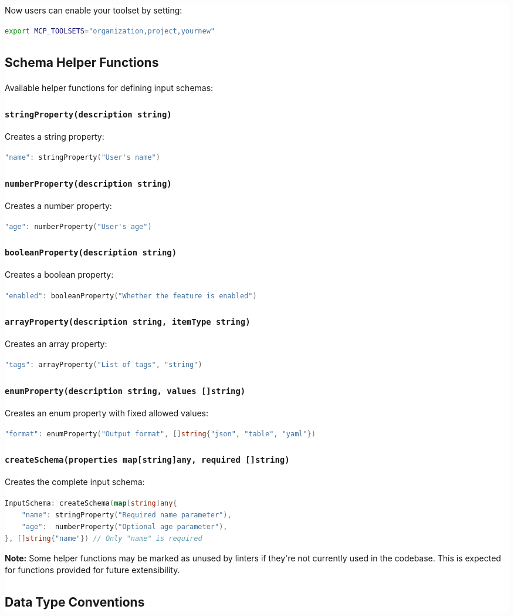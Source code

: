 Now users can enable your toolset by setting:
```bash
export MCP_TOOLSETS="organization,project,yournew"
```

## Schema Helper Functions

Available helper functions for defining input schemas:

### `stringProperty(description string)`
Creates a string property:
```go
"name": stringProperty("User's name")
```

### `numberProperty(description string)`
Creates a number property:
```go
"age": numberProperty("User's age")
```

### `booleanProperty(description string)`
Creates a boolean property:
```go
"enabled": booleanProperty("Whether the feature is enabled")
```

### `arrayProperty(description string, itemType string)`
Creates an array property:
```go
"tags": arrayProperty("List of tags", "string")
```

### `enumProperty(description string, values []string)`
Creates an enum property with fixed allowed values:
```go
"format": enumProperty("Output format", []string{"json", "table", "yaml"})
```

### `createSchema(properties map[string]any, required []string)`
Creates the complete input schema:
```go
InputSchema: createSchema(map[string]any{
    "name": stringProperty("Required name parameter"),
    "age":  numberProperty("Optional age parameter"),
}, []string{"name"}) // Only "name" is required
```

**Note:** Some helper functions may be marked as unused by linters if they're not currently used in the codebase. This is expected for functions provided for future extensibility.

## Data Type Conventions
